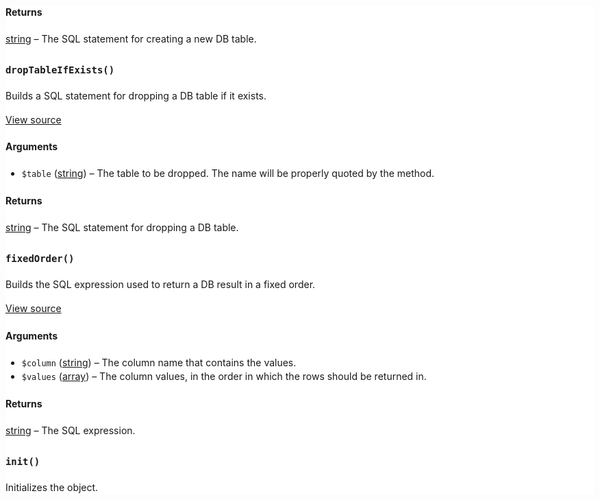 #### Returns

[string](http://php.net/language.types.string) – The SQL statement for creating a new DB table.



### `dropTableIfExists()`





Builds a SQL statement for dropping a DB table if it exists.




[View source](https://github.com/craftcms/cms/blob/master/src/db/mysql/QueryBuilder.php#L74-L77)


#### Arguments

- `$table` ([string](http://php.net/language.types.string)) – The table to be dropped. The name will be properly quoted by the method.

#### Returns

[string](http://php.net/language.types.string) – The SQL statement for dropping a DB table.



### `fixedOrder()`





Builds the SQL expression used to return a DB result in a fixed order.




[View source](https://github.com/craftcms/cms/blob/master/src/db/mysql/QueryBuilder.php#L115-L124)


#### Arguments

- `$column` ([string](http://php.net/language.types.string)) – The column name that contains the values.
- `$values` ([array](http://php.net/language.types.array)) – The column values, in the order in which the rows should be returned in.

#### Returns

[string](http://php.net/language.types.string) – The SQL expression.



### `init()`





Initializes the object.

